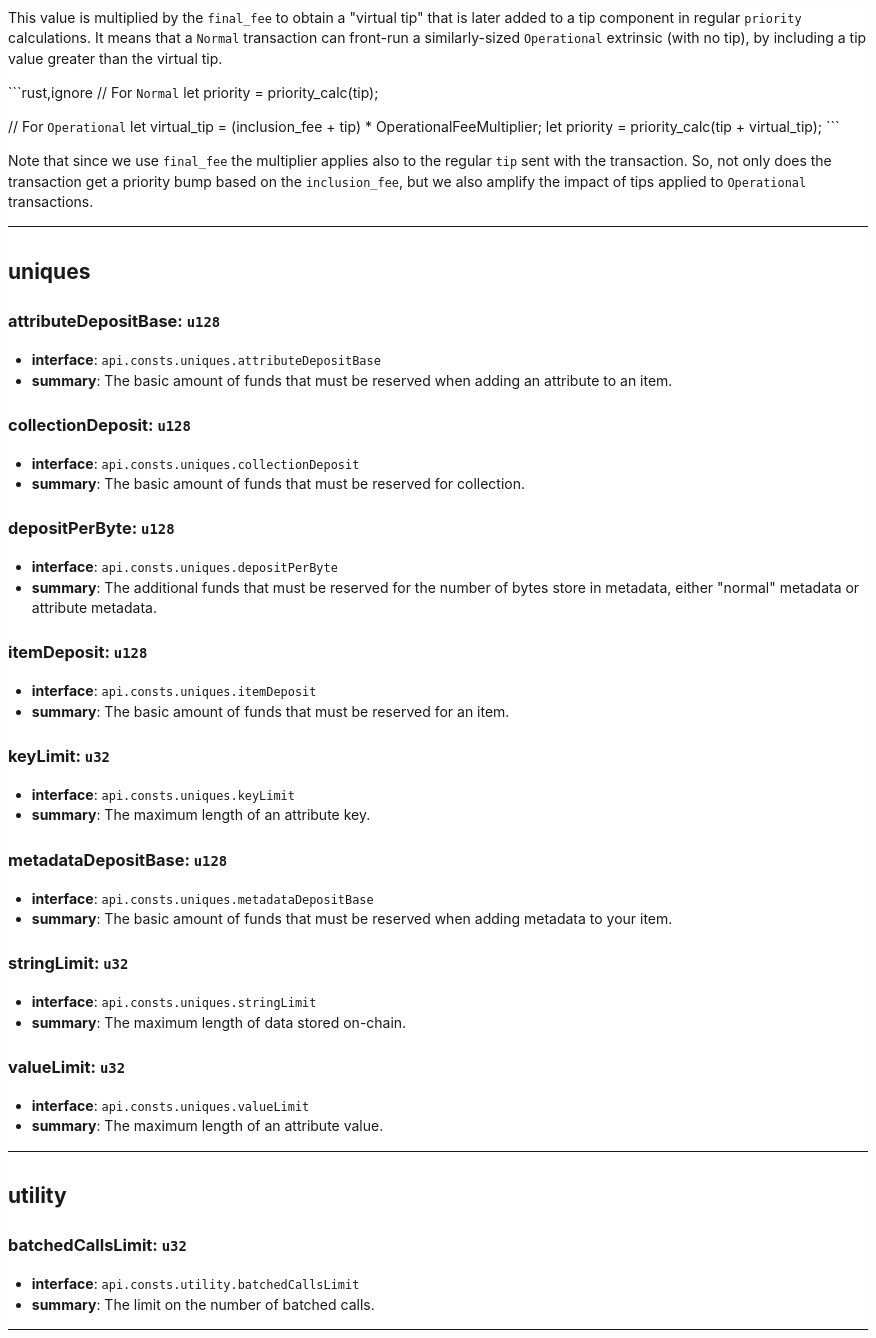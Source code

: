    This value is multiplied by the `final_fee` to obtain a "virtual tip" that is later  added to a tip component in regular `priority` calculations.  It means that a `Normal` transaction can front-run a similarly-sized `Operational`  extrinsic (with no tip), by including a tip value greater than the virtual tip. 

   ```rust,ignore  // For `Normal`  let priority = priority_calc(tip); 

   // For `Operational`  let virtual_tip = (inclusion_fee + tip) * OperationalFeeMultiplier;  let priority = priority_calc(tip + virtual_tip);  ``` 

   Note that since we use `final_fee` the multiplier applies also to the regular `tip`  sent with the transaction. So, not only does the transaction get a priority bump based  on the `inclusion_fee`, but we also amplify the impact of tips applied to `Operational`  transactions. 

___


## uniques
 
### attributeDepositBase: `u128`
- **interface**: `api.consts.uniques.attributeDepositBase`
- **summary**:    The basic amount of funds that must be reserved when adding an attribute to an item. 
 
### collectionDeposit: `u128`
- **interface**: `api.consts.uniques.collectionDeposit`
- **summary**:    The basic amount of funds that must be reserved for collection. 
 
### depositPerByte: `u128`
- **interface**: `api.consts.uniques.depositPerByte`
- **summary**:    The additional funds that must be reserved for the number of bytes store in metadata,  either "normal" metadata or attribute metadata. 
 
### itemDeposit: `u128`
- **interface**: `api.consts.uniques.itemDeposit`
- **summary**:    The basic amount of funds that must be reserved for an item. 
 
### keyLimit: `u32`
- **interface**: `api.consts.uniques.keyLimit`
- **summary**:    The maximum length of an attribute key. 
 
### metadataDepositBase: `u128`
- **interface**: `api.consts.uniques.metadataDepositBase`
- **summary**:    The basic amount of funds that must be reserved when adding metadata to your item. 
 
### stringLimit: `u32`
- **interface**: `api.consts.uniques.stringLimit`
- **summary**:    The maximum length of data stored on-chain. 
 
### valueLimit: `u32`
- **interface**: `api.consts.uniques.valueLimit`
- **summary**:    The maximum length of an attribute value. 

___


## utility
 
### batchedCallsLimit: `u32`
- **interface**: `api.consts.utility.batchedCallsLimit`
- **summary**:    The limit on the number of batched calls. 

___
   ```
